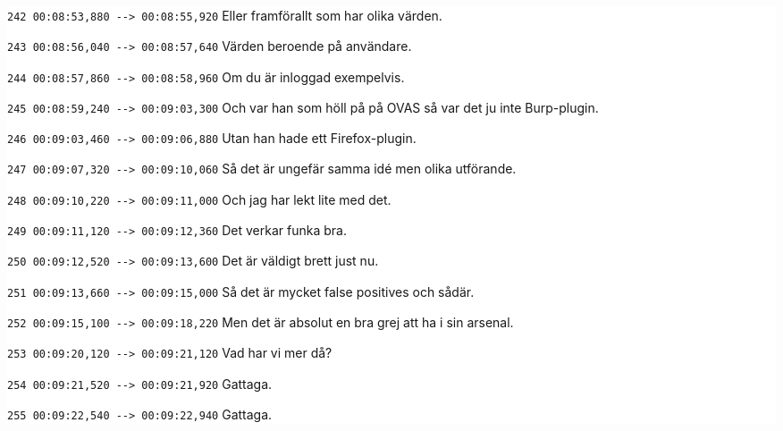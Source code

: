 

`242 00:08:53,880 --> 00:08:55,920`
Eller framförallt som har olika värden.



`243 00:08:56,040 --> 00:08:57,640`
Värden beroende på användare.



`244 00:08:57,860 --> 00:08:58,960`
Om du är inloggad exempelvis.



`245 00:08:59,240 --> 00:09:03,300`
Och var han som höll på på OVAS så var det ju inte Burp-plugin.



`246 00:09:03,460 --> 00:09:06,880`
Utan han hade ett Firefox-plugin.



`247 00:09:07,320 --> 00:09:10,060`
Så det är ungefär samma idé men olika utförande.



`248 00:09:10,220 --> 00:09:11,000`
Och jag har lekt lite med det.



`249 00:09:11,120 --> 00:09:12,360`
Det verkar funka bra.



`250 00:09:12,520 --> 00:09:13,600`
Det är väldigt brett just nu.



`251 00:09:13,660 --> 00:09:15,000`
Så det är mycket false positives och sådär.



`252 00:09:15,100 --> 00:09:18,220`
Men det är absolut en bra grej att ha i sin arsenal.



`253 00:09:20,120 --> 00:09:21,120`
Vad har vi mer då?



`254 00:09:21,520 --> 00:09:21,920`
Gattaga.



`255 00:09:22,540 --> 00:09:22,940`
Gattaga.

